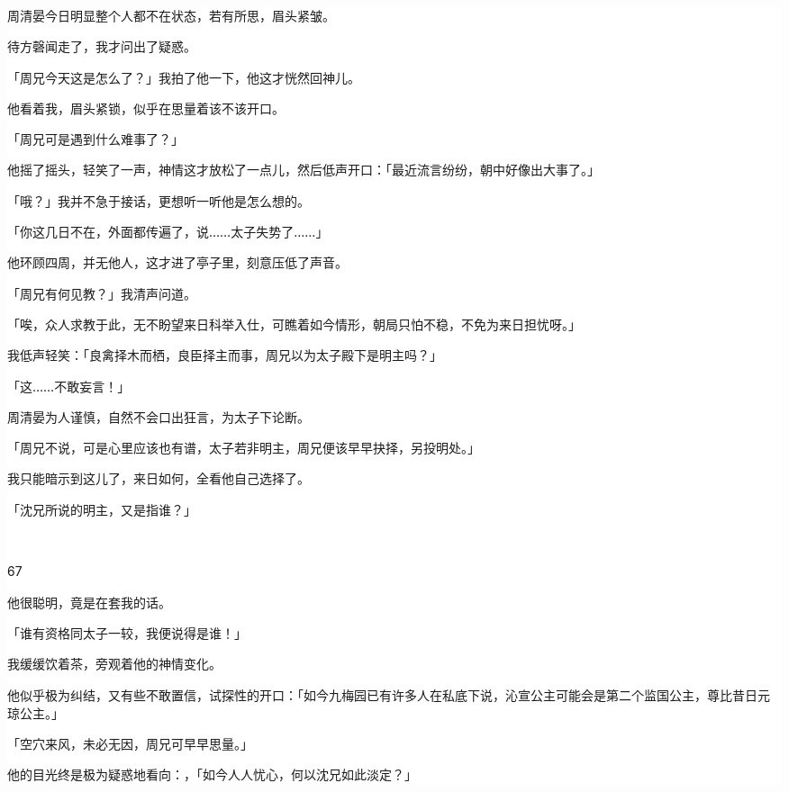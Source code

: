 周清晏今日明显整个人都不在状态，若有所思，眉头紧皱。


待方磬闻走了，我才问出了疑惑。


「周兄今天这是怎么了？」我拍了他一下，他这才恍然回神儿。


他看着我，眉头紧锁，似乎在思量着该不该开口。


「周兄可是遇到什么难事了？」


他摇了摇头，轻笑了一声，神情这才放松了一点儿，然后低声开口：「最近流言纷纷，朝中好像出大事了。」


「哦？」我并不急于接话，更想听一听他是怎么想的。


「你这几日不在，外面都传遍了，说……太子失势了……」


他环顾四周，并无他人，这才进了亭子里，刻意压低了声音。


「周兄有何见教？」我清声问道。


「唉，众人求教于此，无不盼望来日科举入仕，可瞧着如今情形，朝局只怕不稳，不免为来日担忧呀。」


我低声轻笑：「良禽择木而栖，良臣择主而事，周兄以为太子殿下是明主吗？」


「这……不敢妄言！」


周清晏为人谨慎，自然不会口出狂言，为太子下论断。


「周兄不说，可是心里应该也有谱，太子若非明主，周兄便该早早抉择，另投明处。」


我只能暗示到这儿了，来日如何，全看他自己选择了。


「沈兄所说的明主，又是指谁？」


 


67


他很聪明，竟是在套我的话。


「谁有资格同太子一较，我便说得是谁！」


我缓缓饮着茶，旁观着他的神情变化。


他似乎极为纠结，又有些不敢置信，试探性的开口：「如今九梅园已有许多人在私底下说，沁宣公主可能会是第二个监国公主，尊比昔日元琼公主。」


「空穴来风，未必无因，周兄可早早思量。」


他的目光终是极为疑惑地看向：，「如今人人忧心，何以沈兄如此淡定？」

